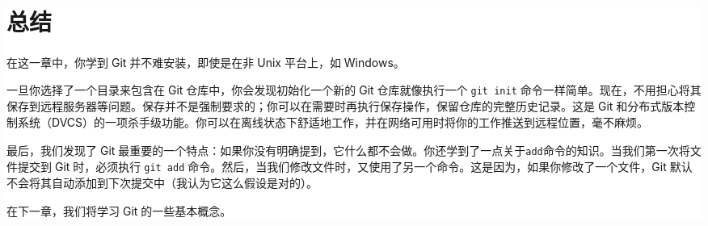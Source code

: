 # 总结

在这一章中，你学到 Git 并不难安装，即使是在非 Unix 平台上，如 Windows。

一旦你选择了一个目录来包含在 Git 仓库中，你会发现初始化一个新的 Git 仓库就像执行一个 `git init` 命令一样简单。现在，不用担心将其保存到远程服务器等问题。保存并不是强制要求的；你可以在需要时再执行保存操作，保留仓库的完整历史记录。这是 Git 和分布式版本控制系统（DVCS）的一项杀手级功能。你可以在离线状态下舒适地工作，并在网络可用时将你的工作推送到远程位置，毫不麻烦。

最后，我们发现了 Git 最重要的一个特点：如果你没有明确提到，它什么都不会做。你还学到了一点关于`add`命令的知识。当我们第一次将文件提交到 Git 时，必须执行 `git add` 命令。然后，当我们修改文件时，又使用了另一个命令。这是因为，如果你修改了一个文件，Git 默认不会将其自动添加到下次提交中（我认为它这么假设是对的）。

在下一章，我们将学习 Git 的一些基本概念。
